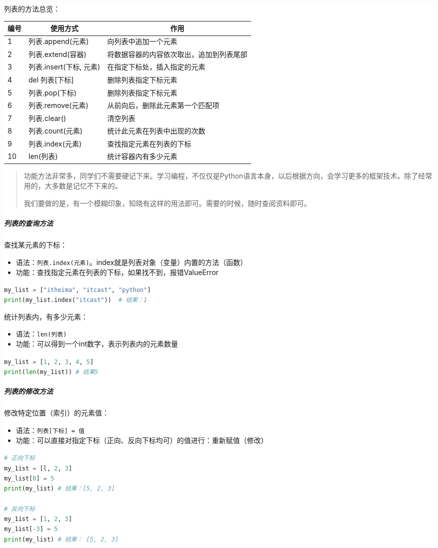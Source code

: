 列表的方法总览：

| 编号 | 使用方式                | 作用                                     |
| ---- | ----------------------- | ---------------------------------------- |
| 1    | 列表.append(元素)       | 向列表中追加一个元素                     |
| 2    | 列表.extend(容器)       | 将数据容器的内容依次取出，追加到列表尾部 |
| 3    | 列表.insert(下标, 元素) | 在指定下标处，插入指定的元素             |
| 4    | del 列表[下标]          | 删除列表指定下标元素                     |
| 5    | 列表.pop(下标)          | 删除列表指定下标元素                     |
| 6    | 列表.remove(元素)       | 从前向后，删除此元素第一个匹配项         |
| 7    | 列表.clear()            | 清空列表                                 |
| 8    | 列表.count(元素)        | 统计此元素在列表中出现的次数             |
| 9    | 列表.index(元素)        | 查找指定元素在列表的下标                 |
| 10   | len(列表)               | 统计容器内有多少元素                     |

> 功能方法非常多，同学们不需要硬记下来。学习编程，不仅仅是Python语言本身，以后根据方向，会学习更多的框架技术。除了经常用的，大多数是记忆不下来的。
>
> 我们要做的是，有一个模糊印象，知晓有这样的用法即可。需要的时候，随时查阅资料即可。

##### 列表的查询方法

查找某元素的下标：

- 语法：`列表.index(元素)`。index就是列表对象（变量）内置的方法（函数）
- 功能：查找指定元素在列表的下标，如果找不到，报错ValueError

```python
my_list = ["itheima", "itcast", "python"]
print(my_list.index("itcast"))	# 结果：1
```

统计列表内，有多少元素：

- 语法：`len(列表)`
- 功能：可以得到一个int数字，表示列表内的元素数量

```python
my_list = [1, 2, 3, 4, 5] 
print(len(my_1ist))	# 结果5
```

##### 列表的修改方法

修改特定位置（索引）的元素值：

- 语法：`列表[下标] = 值`
- 功能：可以直接对指定下标（正向、反向下标均可）的值进行：重新赋值（修改）

```python
# 正向下标 
my_1ist = [l, 2, 3] 
my_list[0] = 5 
print(my_list) # 结果：[5, 2, 3]

# 反向下标 
my_1ist = [1, 2, 3] 
my_1ist[-3] = 5  
print(my_list) # 结果： [5, 2, 3]
```
